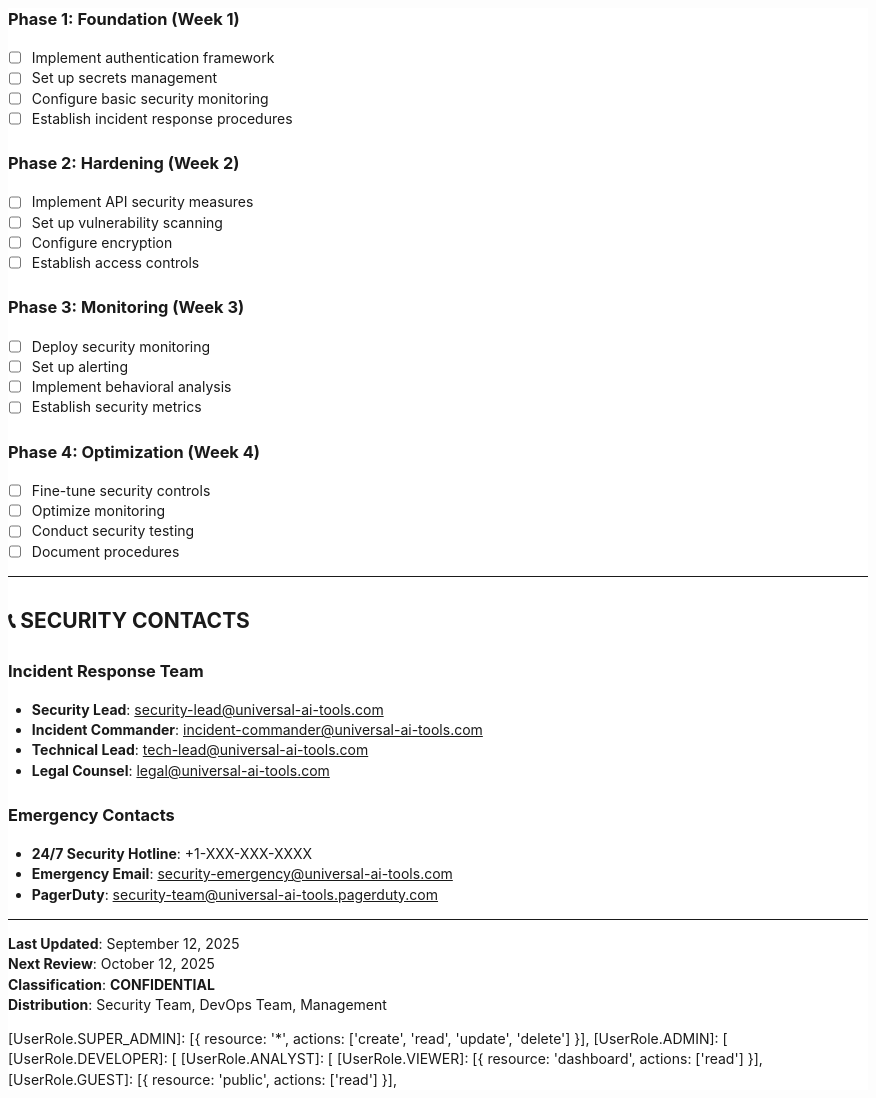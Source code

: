 ### **Phase 1: Foundation (Week 1)**

- [ ] Implement authentication framework
- [ ] Set up secrets management
- [ ] Configure basic security monitoring
- [ ] Establish incident response procedures

### **Phase 2: Hardening (Week 2)**

- [ ] Implement API security measures
- [ ] Set up vulnerability scanning
- [ ] Configure encryption
- [ ] Establish access controls

### **Phase 3: Monitoring (Week 3)**

- [ ] Deploy security monitoring
- [ ] Set up alerting
- [ ] Implement behavioral analysis
- [ ] Establish security metrics

### **Phase 4: Optimization (Week 4)**

- [ ] Fine-tune security controls
- [ ] Optimize monitoring
- [ ] Conduct security testing
- [ ] Document procedures

---

## 📞 **SECURITY CONTACTS**

### **Incident Response Team**

- **Security Lead**: security-lead@universal-ai-tools.com
- **Incident Commander**: incident-commander@universal-ai-tools.com
- **Technical Lead**: tech-lead@universal-ai-tools.com
- **Legal Counsel**: legal@universal-ai-tools.com

### **Emergency Contacts**

- **24/7 Security Hotline**: +1-XXX-XXX-XXXX
- **Emergency Email**: security-emergency@universal-ai-tools.com
- **PagerDuty**: security-team@universal-ai-tools.pagerduty.com

---

**Last Updated**: September 12, 2025  
**Next Review**: October 12, 2025  
**Classification**: **CONFIDENTIAL**  
**Distribution**: Security Team, DevOps Team, Management


  [UserRole.SUPER_ADMIN]: [{ resource: '*', actions: ['create', 'read', 'update', 'delete'] }],
  [UserRole.ADMIN]: [
  [UserRole.DEVELOPER]: [
  [UserRole.ANALYST]: [
  [UserRole.VIEWER]: [{ resource: 'dashboard', actions: ['read'] }],
  [UserRole.GUEST]: [{ resource: 'public', actions: ['read'] }],